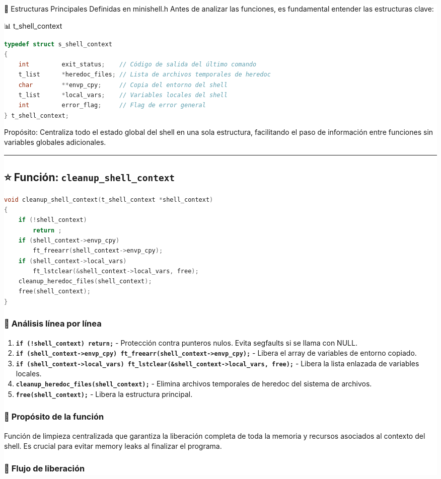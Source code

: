 🔧 Estructuras Principales Definidas en minishell.h
Antes de analizar las funciones, es fundamental entender las estructuras clave:

📊 t_shell_context
```c
typedef struct s_shell_context
{
    int         exit_status;    // Código de salida del último comando
    t_list      *heredoc_files; // Lista de archivos temporales de heredoc
    char        **envp_cpy;     // Copia del entorno del shell
    t_list      *local_vars;    // Variables locales del shell
    int         error_flag;     // Flag de error general
} t_shell_context;
```
Propósito: Centraliza todo el estado global del shell en una sola estructura, facilitando el paso de información entre funciones sin variables globales adicionales.

---
## ⭐ Función: `cleanup_shell_context`
```c
void cleanup_shell_context(t_shell_context *shell_context)
{
    if (!shell_context)
        return ;
    if (shell_context->envp_cpy)
        ft_freearr(shell_context->envp_cpy);
    if (shell_context->local_vars)
        ft_lstclear(&shell_context->local_vars, free);
    cleanup_heredoc_files(shell_context);
    free(shell_context);
}
```

### 🧠 **Análisis línea por línea**

1. **`if (!shell_context) return;`** - Protección contra punteros nulos. Evita segfaults si se llama con NULL.
2. **`if (shell_context->envp_cpy) ft_freearr(shell_context->envp_cpy);`** - Libera el array de variables de entorno copiado.
3. **``if (shell_context->local_vars) ft_lstclear(&shell_context->local_vars, free);``** - Libera la lista enlazada de variables locales.
4. **`cleanup_heredoc_files(shell_context);`** - Elimina archivos temporales de heredoc del sistema de archivos.
5. **`free(shell_context);`** - Libera la estructura principal.

### 🎯 **Propósito de la función**

Función de limpieza centralizada que garantiza la liberación completa de toda la memoria y recursos asociados al contexto del shell. Es crucial para evitar memory leaks al finalizar el programa.

### 🔄 **Flujo de liberación**
